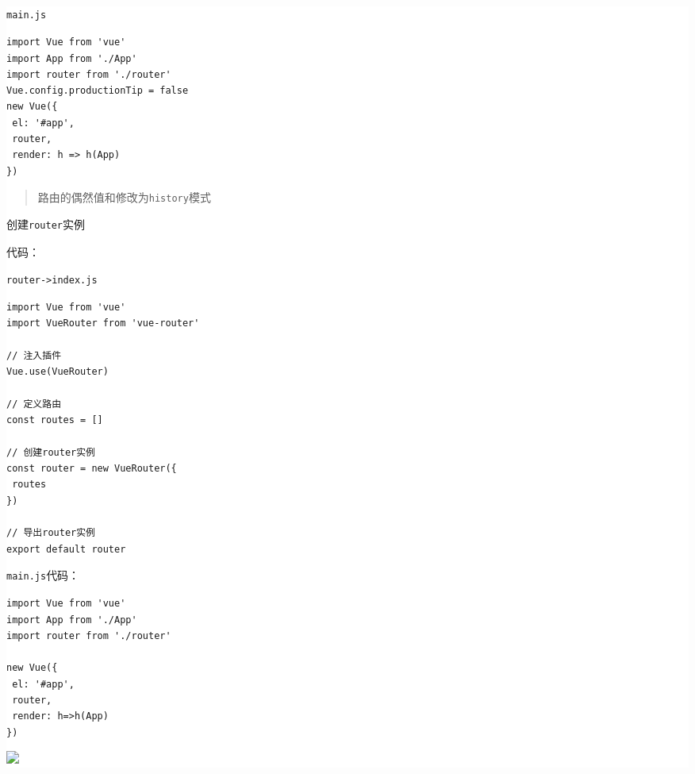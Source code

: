 `main.js`

```
import Vue from 'vue'
import App from './App'
import router from './router'
Vue.config.productionTip = false
new Vue({
 el: '#app',
 router,
 render: h => h(App)
})
```

> 路由的偶然值和修改为`history`模式

创建`router`实例

代码：

`router->index.js`

```
import Vue from 'vue'
import VueRouter from 'vue-router'

// 注入插件
Vue.use(VueRouter)

// 定义路由
const routes = []

// 创建router实例
const router = new VueRouter({
 routes
})

// 导出router实例
export default router
```

`main.js`代码：

```
import Vue from 'vue'
import App from './App'
import router from './router'

new Vue({
 el: '#app',
 router,
 render: h=>h(App)
})
```

![](//p3-juejin.byteimg.com/tos-cn-i-k3u1fbpfcp/8f61e65d50dd48ffaa4c51bcf47c2e68~tplv-k3u1fbpfcp-zoom-1.image)
